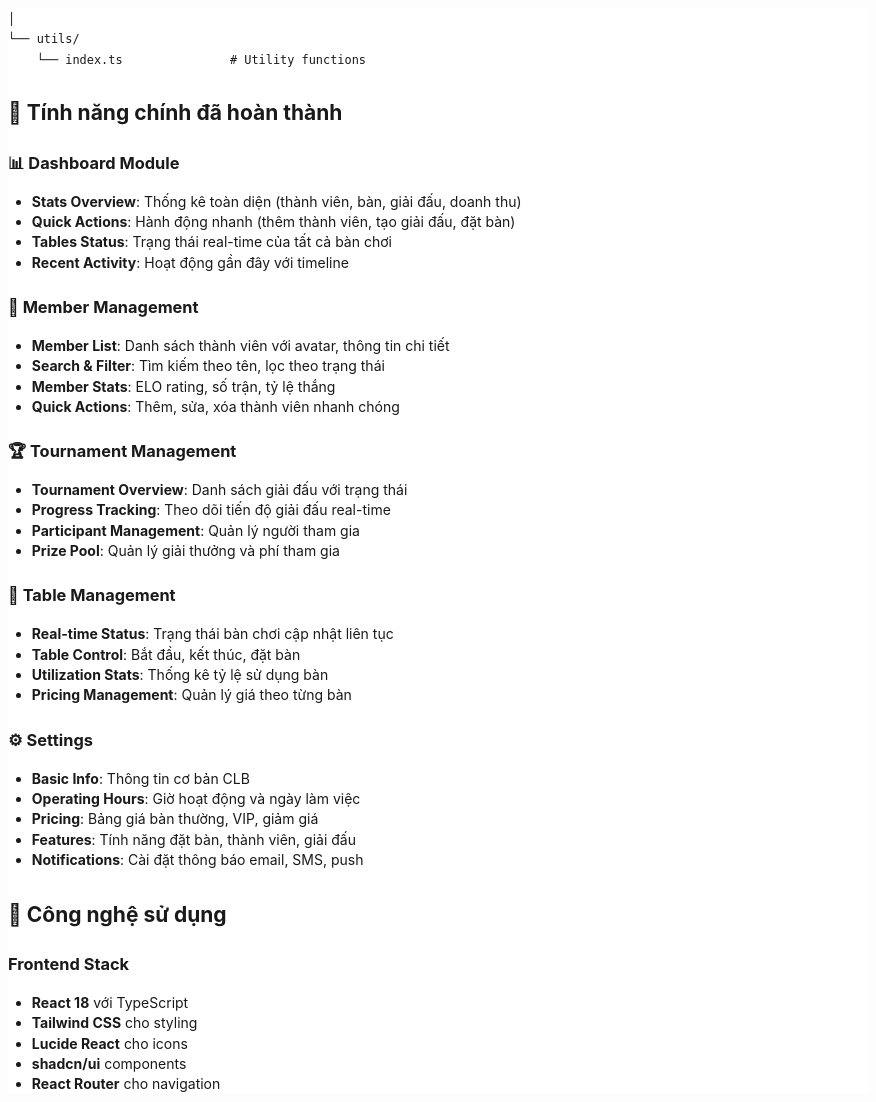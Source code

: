 ```
│
└── utils/
    └── index.ts               # Utility functions
```

## 🎨 Tính năng chính đã hoàn thành

### 📊 **Dashboard Module**

- **Stats Overview**: Thống kê toàn diện (thành viên, bàn, giải đấu, doanh thu)
- **Quick Actions**: Hành động nhanh (thêm thành viên, tạo giải đấu, đặt bàn)
- **Tables Status**: Trạng thái real-time của tất cả bàn chơi
- **Recent Activity**: Hoạt động gần đây với timeline

### 👥 **Member Management**

- **Member List**: Danh sách thành viên với avatar, thông tin chi tiết
- **Search & Filter**: Tìm kiếm theo tên, lọc theo trạng thái
- **Member Stats**: ELO rating, số trận, tỷ lệ thắng
- **Quick Actions**: Thêm, sửa, xóa thành viên nhanh chóng

### 🏆 **Tournament Management**

- **Tournament Overview**: Danh sách giải đấu với trạng thái
- **Progress Tracking**: Theo dõi tiến độ giải đấu real-time
- **Participant Management**: Quản lý người tham gia
- **Prize Pool**: Quản lý giải thưởng và phí tham gia

### 🎱 **Table Management**

- **Real-time Status**: Trạng thái bàn chơi cập nhật liên tục
- **Table Control**: Bắt đầu, kết thúc, đặt bàn
- **Utilization Stats**: Thống kê tỷ lệ sử dụng bàn
- **Pricing Management**: Quản lý giá theo từng bàn

### ⚙️ **Settings**

- **Basic Info**: Thông tin cơ bản CLB
- **Operating Hours**: Giờ hoạt động và ngày làm việc
- **Pricing**: Bảng giá bàn thường, VIP, giảm giá
- **Features**: Tính năng đặt bàn, thành viên, giải đấu
- **Notifications**: Cài đặt thông báo email, SMS, push

## 🔧 Công nghệ sử dụng

### Frontend Stack

- **React 18** với TypeScript
- **Tailwind CSS** cho styling
- **Lucide React** cho icons
- **shadcn/ui** components
- **React Router** cho navigation
